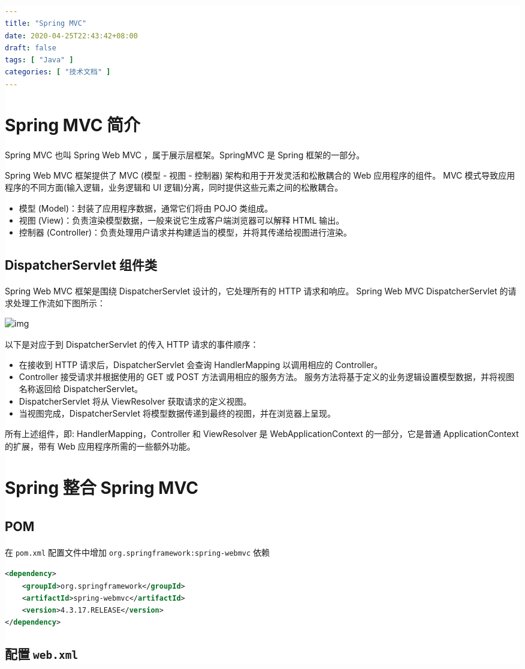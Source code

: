 ```yaml
---
title: "Spring MVC"
date: 2020-04-25T22:43:42+08:00
draft: false
tags: [ "Java" ]
categories: [ "技术文档" ]
---
```

# Spring MVC 简介

Spring MVC 也叫 Spring Web MVC ，属于展示层框架。SpringMVC 是 Spring 框架的一部分。

Spring Web MVC 框架提供了 MVC (模型 - 视图 - 控制器) 架构和用于开发灵活和松散耦合的 Web 应用程序的组件。 MVC 模式导致应用程序的不同方面(输入逻辑，业务逻辑和 UI 逻辑)分离，同时提供这些元素之间的松散耦合。

- 模型 (Model)：封装了应用程序数据，通常它们将由 POJO 类组成。
- 视图 (View)：负责渲染模型数据，一般来说它生成客户端浏览器可以解释 HTML 输出。
- 控制器 (Controller)：负责处理用户请求并构建适当的模型，并将其传递给视图进行渲染。

## DispatcherServlet 组件类

Spring Web MVC 框架是围绕 DispatcherServlet 设计的，它处理所有的 HTTP 请求和响应。 Spring Web MVC DispatcherServlet 的请求处理工作流如下图所示：

![img](/img/technicals/009001.png)

以下是对应于到 DispatcherServlet 的传入 HTTP 请求的事件顺序：

- 在接收到 HTTP 请求后，DispatcherServlet 会查询 HandlerMapping 以调用相应的 Controller。
- Controller 接受请求并根据使用的 GET 或 POST 方法调用相应的服务方法。 服务方法将基于定义的业务逻辑设置模型数据，并将视图名称返回给 DispatcherServlet。
- DispatcherServlet 将从 ViewResolver 获取请求的定义视图。
- 当视图完成，DispatcherServlet 将模型数据传递到最终的视图，并在浏览器上呈现。

所有上述组件，即: HandlerMapping，Controller 和 ViewResolver 是 WebApplicationContext 的一部分，它是普通 ApplicationContext 的扩展，带有 Web 应用程序所需的一些额外功能。

# Spring 整合 Spring MVC

## POM

在 `pom.xml` 配置文件中增加 `org.springframework:spring-webmvc` 依赖

```xml
<dependency>
    <groupId>org.springframework</groupId>
    <artifactId>spring-webmvc</artifactId>
    <version>4.3.17.RELEASE</version>
</dependency>
```

## 配置 `web.xml`
